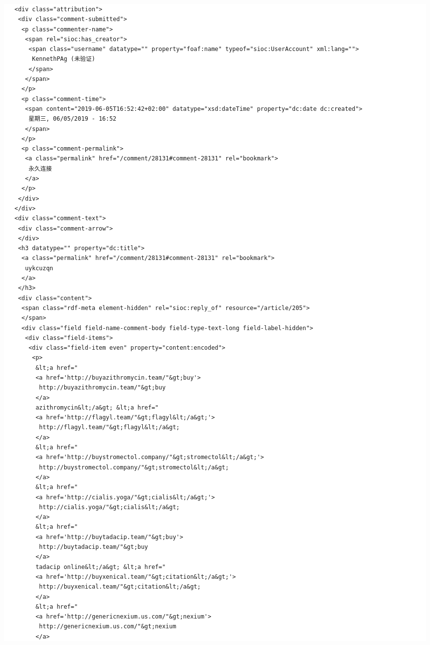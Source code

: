        <div class="attribution">
        <div class="comment-submitted">
         <p class="commenter-name">
          <span rel="sioc:has_creator">
           <span class="username" datatype="" property="foaf:name" typeof="sioc:UserAccount" xml:lang="">
            KennethPAg (未验证)
           </span>
          </span>
         </p>
         <p class="comment-time">
          <span content="2019-06-05T16:52:42+02:00" datatype="xsd:dateTime" property="dc:date dc:created">
           星期三, 06/05/2019 - 16:52
          </span>
         </p>
         <p class="comment-permalink">
          <a class="permalink" href="/comment/28131#comment-28131" rel="bookmark">
           永久连接
          </a>
         </p>
        </div>
       </div>
       <div class="comment-text">
        <div class="comment-arrow">
        </div>
        <h3 datatype="" property="dc:title">
         <a class="permalink" href="/comment/28131#comment-28131" rel="bookmark">
          uykcuzqn
         </a>
        </h3>
        <div class="content">
         <span class="rdf-meta element-hidden" rel="sioc:reply_of" resource="/article/205">
         </span>
         <div class="field field-name-comment-body field-type-text-long field-label-hidden">
          <div class="field-items">
           <div class="field-item even" property="content:encoded">
            <p>
             &lt;a href="
             <a href='http://buyazithromycin.team/"&gt;buy'>
              http://buyazithromycin.team/"&gt;buy
             </a>
             azithromycin&lt;/a&gt; &lt;a href="
             <a href='http://flagyl.team/"&gt;flagyl&lt;/a&gt;'>
              http://flagyl.team/"&gt;flagyl&lt;/a&gt;
             </a>
             &lt;a href="
             <a href='http://buystromectol.company/"&gt;stromectol&lt;/a&gt;'>
              http://buystromectol.company/"&gt;stromectol&lt;/a&gt;
             </a>
             &lt;a href="
             <a href='http://cialis.yoga/"&gt;cialis&lt;/a&gt;'>
              http://cialis.yoga/"&gt;cialis&lt;/a&gt;
             </a>
             &lt;a href="
             <a href='http://buytadacip.team/"&gt;buy'>
              http://buytadacip.team/"&gt;buy
             </a>
             tadacip online&lt;/a&gt; &lt;a href="
             <a href='http://buyxenical.team/"&gt;citation&lt;/a&gt;'>
              http://buyxenical.team/"&gt;citation&lt;/a&gt;
             </a>
             &lt;a href="
             <a href='http://genericnexium.us.com/"&gt;nexium'>
              http://genericnexium.us.com/"&gt;nexium
             </a>